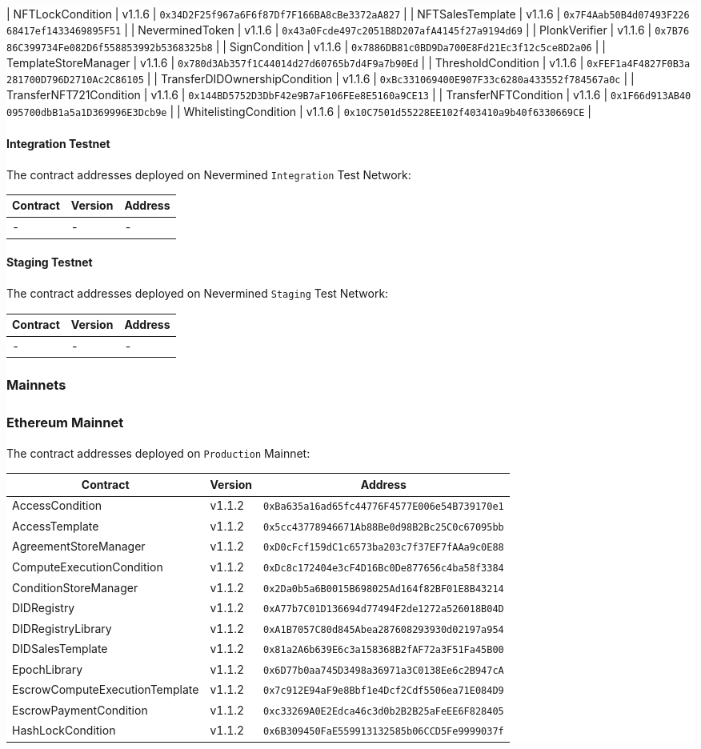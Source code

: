 | NFTLockCondition                  | v1.1.6 | `0x34D2F25f967a6F6f87Df7F166BA8cBe3372aA827` |
| NFTSalesTemplate                  | v1.1.6 | `0x7F4Aab50B4d07493F22668417ef1433469895F51` |
| NeverminedToken                   | v1.1.6 | `0x43a0Fcde497c2051B8D207afA4145f27a9194d69` |
| PlonkVerifier                     | v1.1.6 | `0x7B7686C399734Fe082D6f558853992b5368325b8` |
| SignCondition                     | v1.1.6 | `0x7886DB81c0BD9Da700E8Fd21Ec3f12c5ce8D2a06` |
| TemplateStoreManager              | v1.1.6 | `0x780d3Ab357f1C44014d27d60765b7d4F9a7b90Ed` |
| ThresholdCondition                | v1.1.6 | `0xFEF1a4F4827F0B3a281700D796D2710Ac2C86105` |
| TransferDIDOwnershipCondition     | v1.1.6 | `0xBc331069400E907F33c6280a433552f784567a0c` |
| TransferNFT721Condition           | v1.1.6 | `0x144BD5752D3DbF42e9B7aF106FEe8E5160a9CE13` |
| TransferNFTCondition              | v1.1.6 | `0x1F66d913AB40095700dbB1a5a1D369996E3Dcb9e` |
| WhitelistingCondition             | v1.1.6 | `0x10C7501d55228EE102f403410a9b40f6330669CE` |

#### Integration Testnet

The contract addresses deployed on Nevermined `Integration` Test Network:

| Contract                          | Version | Address                                      |
|-----------------------------------|---------|----------------------------------------------|
| -                                 | -       | -                                            |

#### Staging Testnet

The contract addresses deployed on Nevermined `Staging` Test Network:

| Contract                          | Version | Address                                      |
|-----------------------------------|---------|----------------------------------------------|
| -                                 | -       | -                                            |

### Mainnets

### Ethereum Mainnet

The contract addresses deployed on `Production` Mainnet:

| Contract                          | Version | Address                                      |
|-----------------------------------|---------|----------------------------------------------|
| AccessCondition                   | v1.1.2 | `0xBa635a16ad65fc44776F4577E006e54B739170e1` |
| AccessTemplate                    | v1.1.2 | `0x5cc43778946671Ab88Be0d98B2Bc25C0c67095bb` |
| AgreementStoreManager             | v1.1.2 | `0xD0cFcf159dC1c6573ba203c7f37EF7fAAa9c0E88` |
| ComputeExecutionCondition         | v1.1.2 | `0xDc8c172404e3cF4D16Bc0De877656c4ba58f3384` |
| ConditionStoreManager             | v1.1.2 | `0x2Da0b5a6B0015B698025Ad164f82BF01E8B43214` |
| DIDRegistry                       | v1.1.2 | `0xA77b7C01D136694d77494F2de1272a526018B04D` |
| DIDRegistryLibrary                | v1.1.2 | `0xA1B7057C80d845Abea287608293930d02197a954` |
| DIDSalesTemplate                  | v1.1.2 | `0x81a2A6b639E6c3a158368B2fAF72a3F51Fa45B00` |
| EpochLibrary                      | v1.1.2 | `0x6D77b0aa745D3498a36971a3C0138Ee6c2B947cA` |
| EscrowComputeExecutionTemplate    | v1.1.2 | `0x7c912E94aF9e8Bbf1e4Dcf2Cdf5506ea71E084D9` |
| EscrowPaymentCondition            | v1.1.2 | `0xc33269A0E2Edca46c3d0b2B2B25aFeEE6F828405` |
| HashLockCondition                 | v1.1.2 | `0x6B309450FaE559913132585b06CCD5Fe9999037f` |